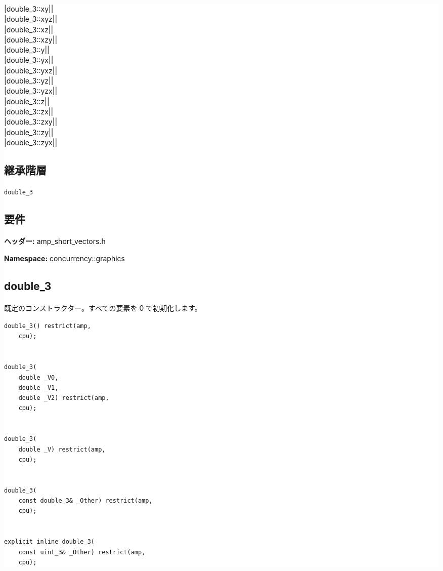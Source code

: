 |double_3::xy||  
|double_3::xyz||  
|double_3::xz||  
|double_3::xzy||  
|double_3::y||  
|double_3::yx||  
|double_3::yxz||  
|double_3::yz||  
|double_3::yzx||  
|double_3::z||  
|double_3::zx||  
|double_3::zxy||  
|double_3::zy||  
|double_3::zyx||  
  
## <a name="inheritance-hierarchy"></a>継承階層  
 `double_3`  
  
## <a name="requirements"></a>要件  
 **ヘッダー:** amp_short_vectors.h  
  
 **Namespace:** concurrency::graphics  
  
##  <a name="ctor"></a>double_3 

 既定のコンストラクター。すべての要素を 0 で初期化します。  
  
```  
double_3() restrict(amp,
    cpu);

 
double_3(
    double _V0,  
    double _V1,  
    double _V2) restrict(amp,
    cpu);

 
double_3(
    double _V) restrict(amp,
    cpu);

 
double_3(
    const double_3& _Other) restrict(amp,
    cpu);

 
explicit inline double_3(
    const uint_3& _Other) restrict(amp,
    cpu);

```